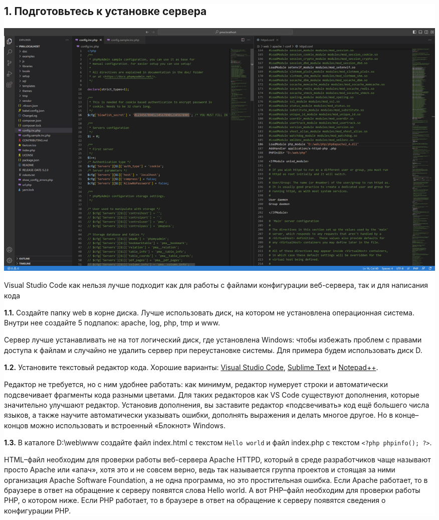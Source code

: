 ## 1. Подготовьтесь к установке сервера

![](windows-apache-mysql-php-webserver-1.jpg)

Visual Studio Code как нельзя лучше подходит как для работы с файлами конфигурации веб-сервера, так и для написания кода

**1.1.** Создайте папку web в корне диска. Лучше использовать диск, на котором не установлена операционная система. Внутри нее создайте 5 подпапок: apache, log, php, tmp и www.

Сервер лучше устанавливать не на тот логический диск, где установлена Windows: чтобы избежать проблем с правами доступа к файлам и случайно не удалить сервер при переустановке системы. Для примера будем использовать диск D.

**1.2.** Установите текстовый редактор кода. Хорошие варианты: [Visual Studio Code](https://code.visualstudio.com/), [Sublime Text](https://www.sublimetext.com/) и [Notepad++](https://notepad-plus-plus.org/).

Редактор не требуется, но с ним удобнее работать: как минимум, редактор нумерует строки и автоматически подсвечивает фрагменты кода разными цветами. Для таких редакторов как VS Code существуют дополнения, которые значительно улучшают редактор. Установив дополнения, вы заставите редактор «подсвечивать» код ещё большего числа языков, а также научите автоматически указывать ошибки, дополнять выражения и делать многое другое. Но в конце–концов можно использовать и встроенный «Блокнот» Windows.

**1.3.** В каталоге D:\web\www создайте файл index.html с текстом `Hello world` и файл index.php с текстом `<?php phpinfo(); ?>`.

HTML–файл необходим для проверки работы веб-сервера Apache HTTPD, который в среде разработчиков чаще называют просто Apache или «апач», хотя это и не совсем верно, ведь так называется группа проектов и стоящая за ними организация Apache Software Foundation, а не одна программа, но это простительная ошибка. Если Apache работает, то в браузере в ответ на обращение к серверу появятся слова Hello world. А вот PHP–файл необходим для проверки работы PHP, о котором ниже. Если PHP работает, то в браузере в ответ на обращение к серверу появятся сведения о конфигурации PHP.
